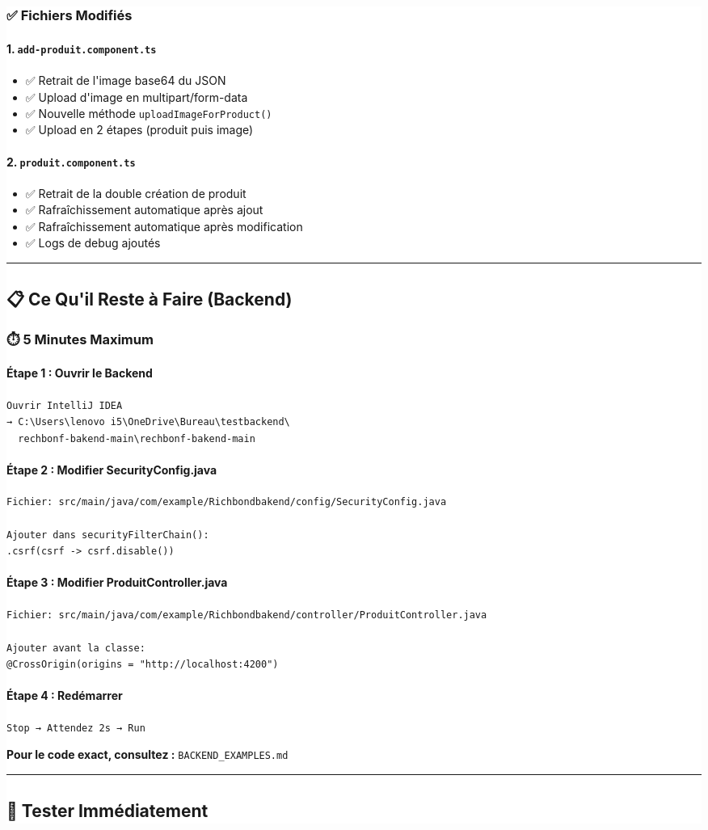 ### ✅ Fichiers Modifiés

#### 1. `add-produit.component.ts`
- ✅ Retrait de l'image base64 du JSON
- ✅ Upload d'image en multipart/form-data
- ✅ Nouvelle méthode `uploadImageForProduct()`
- ✅ Upload en 2 étapes (produit puis image)

#### 2. `produit.component.ts`
- ✅ Retrait de la double création de produit
- ✅ Rafraîchissement automatique après ajout
- ✅ Rafraîchissement automatique après modification
- ✅ Logs de debug ajoutés

---

## 📋 Ce Qu'il Reste à Faire (Backend)

### ⏱️ 5 Minutes Maximum

#### Étape 1 : Ouvrir le Backend
```
Ouvrir IntelliJ IDEA
→ C:\Users\lenovo i5\OneDrive\Bureau\testbackend\
  rechbonf-bakend-main\rechbonf-bakend-main
```

#### Étape 2 : Modifier SecurityConfig.java
```
Fichier: src/main/java/com/example/Richbondbakend/config/SecurityConfig.java

Ajouter dans securityFilterChain():
.csrf(csrf -> csrf.disable())
```

#### Étape 3 : Modifier ProduitController.java
```
Fichier: src/main/java/com/example/Richbondbakend/controller/ProduitController.java

Ajouter avant la classe:
@CrossOrigin(origins = "http://localhost:4200")
```

#### Étape 4 : Redémarrer
```
Stop → Attendez 2s → Run
```

**Pour le code exact, consultez :** `BACKEND_EXAMPLES.md`

---

## 🧪 Tester Immédiatement
